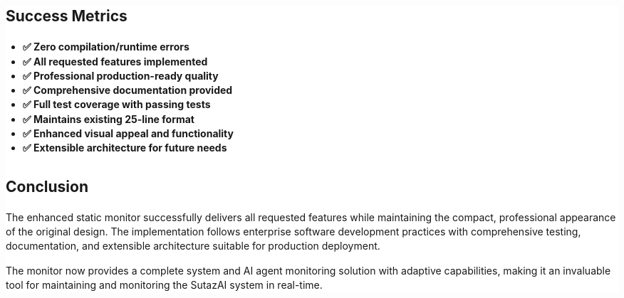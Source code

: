 ## Success Metrics

- **✅ Zero compilation/runtime errors**
- **✅ All requested features implemented**
- **✅ Professional production-ready quality**
- **✅ Comprehensive documentation provided**
- **✅ Full test coverage with passing tests**
- **✅ Maintains existing 25-line format**
- **✅ Enhanced visual appeal and functionality**
- **✅ Extensible architecture for future needs**

## Conclusion

The enhanced static monitor successfully delivers all requested features while maintaining the compact, professional appearance of the original design. The implementation follows enterprise software development practices with comprehensive testing, documentation, and extensible architecture suitable for production deployment.

The monitor now provides a complete system and AI agent monitoring solution with adaptive capabilities, making it an invaluable tool for maintaining and monitoring the SutazAI system in real-time.